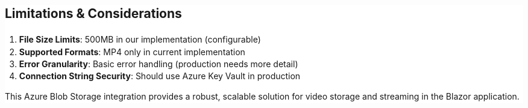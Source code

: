 ## Limitations & Considerations

1. **File Size Limits**: 500MB in our implementation (configurable)
2. **Supported Formats**: MP4 only in current implementation
3. **Error Granularity**: Basic error handling (production needs more detail)
4. **Connection String Security**: Should use Azure Key Vault in production

This Azure Blob Storage integration provides a robust, scalable solution for video storage and streaming in the Blazor application.